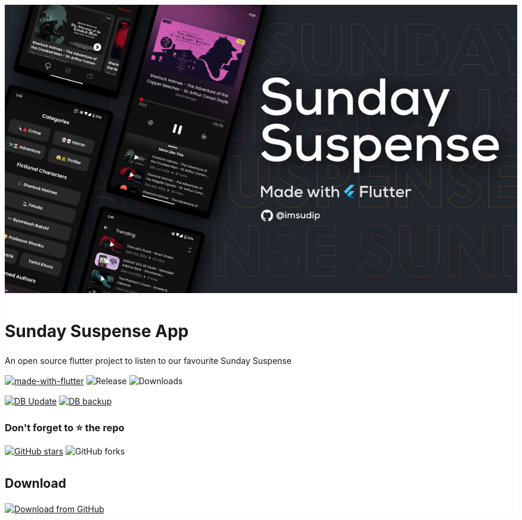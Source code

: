 ![made with flutter](https://raw.githubusercontent.com/imsudip/sunday_suspense/master/extras/f_b.jpg)

# Sunday Suspense App

An open source flutter project to listen to our favourite Sunday Suspense

[![made-with-flutter](https://img.shields.io/badge/Made%20with-Flutter-9a0e13.svg?style=for-the-badge&logo=flutter)](https://flutter.dev/) ![Release](https://img.shields.io/github/v/release/imsudip/sunday_suspense?style=for-the-badge) ![Downloads](https://img.shields.io/github/downloads/imsudip/sunday_suspense/total?style=for-the-badge)

[![DB Update](https://github.com/imsudip/sunday_suspense/actions/workflows/update_db.yml/badge.svg?branch=master)](https://github.com/imsudip/sunday_suspense/actions/workflows/update_db.yml) [![DB backup](https://github.com/imsudip/sunday_suspense/actions/workflows/db_backup.yml/badge.svg)](https://github.com/imsudip/sunday_suspense/actions/workflows/db_backup.yml)



### Don't forget to :star: the repo

[![GitHub stars](https://img.shields.io/github/stars/imsudip/sunday_suspense.svg?style=for-the-badge&label=Star)](https://github.com//imsudip/sunday_suspense) ![GitHub forks](https://img.shields.io/github/forks/imsudip/sunday_suspense.svg?style=for-the-badge&label=Forks)

## Download

[<img src="https://img.shields.io/badge/GitHub-181717?logo=github&logoColor=white"
     alt="Download from GitHub"
     height="60">](https://github.com/imsudip/sunday_suspense/releases)
&nbsp;&nbsp;&nbsp;&nbsp;&nbsp;&nbsp;

